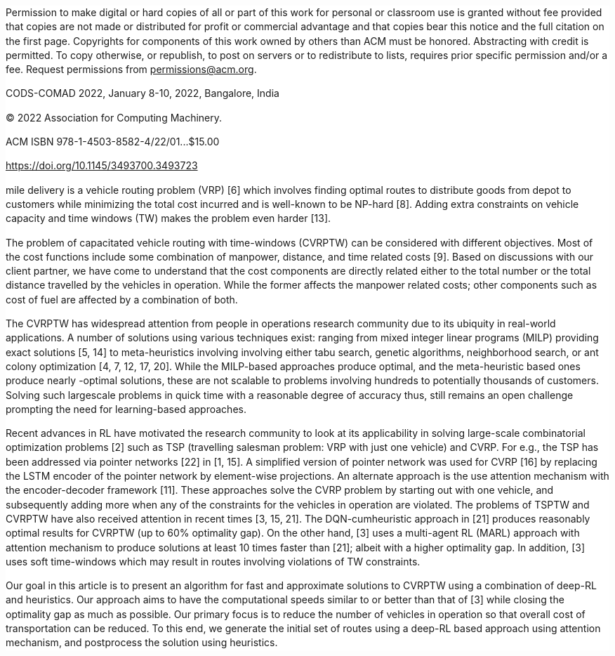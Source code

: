Permission to make digital or hard copies of all or part of this work for personal or classroom use is granted without fee provided that copies are not made or distributed for profit or commercial advantage and that copies bear this notice and the full citation on the first page. Copyrights for components of this work owned by others than ACM must be honored. Abstracting with credit is permitted. To copy otherwise, or republish, to post on servers or to redistribute to lists, requires prior specific permission and/or a fee. Request permissions from permissions@acm.org.

CODS-COMAD 2022, January 8-10, 2022, Bangalore, India

© 2022 Association for Computing Machinery.

ACM ISBN 978-1-4503-8582-4/22/01...$15.00

https://doi.org/10.1145/3493700.3493723

mile delivery is a vehicle routing problem (VRP) [6] which involves finding optimal routes to distribute goods from depot to customers while minimizing the total cost incurred and is well-known to be NP-hard [8]. Adding extra constraints on vehicle capacity and time windows (TW) makes the problem even harder [13].

The problem of capacitated vehicle routing with time-windows (CVRPTW) can be considered with different objectives. Most of the cost functions include some combination of manpower, distance, and time related costs [9]. Based on discussions with our client partner, we have come to understand that the cost components are directly related either to the total number or the total distance travelled by the vehicles in operation. While the former affects the manpower related costs; other components such as cost of fuel are affected by a combination of both.

The CVRPTW has widespread attention from people in operations research community due to its ubiquity in real-world applications. A number of solutions using various techniques exist: ranging from mixed integer linear programs (MILP) providing exact solutions [5, 14] to meta-heuristics involving involving either tabu search, genetic algorithms, neighborhood search, or ant colony optimization [4, 7, 12, 17, 20]. While the MILP-based approaches produce optimal, and the meta-heuristic based ones produce nearly -optimal solutions, these are not scalable to problems involving hundreds to potentially thousands of customers. Solving such largescale problems in quick time with a reasonable degree of accuracy thus, still remains an open challenge prompting the need for learning-based approaches.

Recent advances in RL have motivated the research community to look at its applicability in solving large-scale combinatorial optimization problems [2] such as TSP (travelling salesman problem: VRP with just one vehicle) and CVRP. For e.g., the TSP has been addressed via pointer networks [22] in [1, 15]. A simplified version of pointer network was used for CVRP [16] by replacing the LSTM encoder of the pointer network by element-wise projections. An alternate approach is the use attention mechanism with the encoder-decoder framework [11]. These approaches solve the CVRP problem by starting out with one vehicle, and subsequently adding more when any of the constraints for the vehicles in operation are violated. The problems of TSPTW and CVRPTW have also received attention in recent times [3, 15, 21]. The DQN-cumheuristic approach in [21] produces reasonably optimal results for CVRPTW (up to 60% optimality gap). On the other hand, [3] uses a multi-agent RL (MARL) approach with attention mechanism to produce solutions at least 10 times faster than [21]; albeit with a higher optimality gap. In addition, [3] uses soft time-windows which may result in routes involving violations of TW constraints.

Our goal in this article is to present an algorithm for fast and approximate solutions to CVRPTW using a combination of deep-RL and heuristics. Our approach aims to have the computational speeds similar to or better than that of [3] while closing the optimality gap as much as possible. Our primary focus is to reduce the number of vehicles in operation so that overall cost of transportation can be reduced. To this end, we generate the initial set of routes using a deep-RL based approach using attention mechanism, and postprocess the solution using heuristics.
